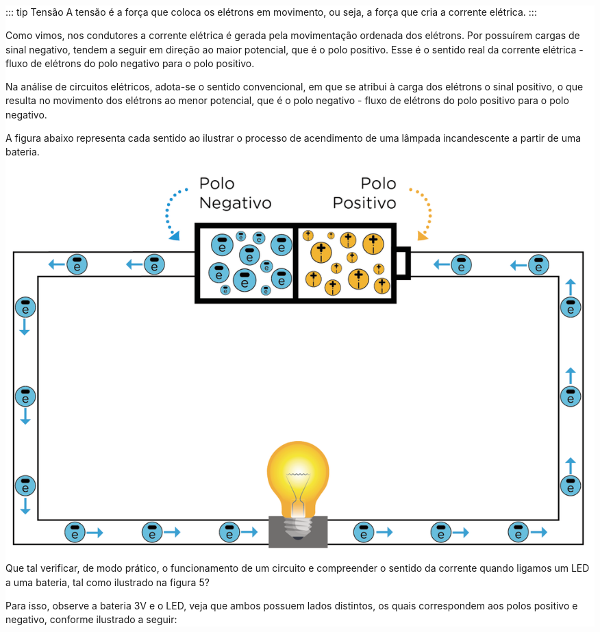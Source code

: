 ::: tip Tensão
A tensão é a força que coloca os elétrons em movimento, ou seja, a força que cria a corrente elétrica.
:::

Como vimos, nos condutores a corrente elétrica é gerada pela movimentação ordenada dos elétrons. Por possuírem cargas de sinal negativo, tendem a seguir em direção ao maior potencial, que é o polo positivo. Esse é o sentido real da corrente elétrica - fluxo de elétrons do polo negativo para o polo positivo.

Na análise de circuitos elétricos, adota-se o sentido convencional, em que se atribui à carga dos elétrons o sinal positivo, o que resulta no movimento dos elétrons ao menor potencial, que é o polo negativo - fluxo de elétrons do polo positivo para o polo negativo.

A figura abaixo representa cada sentido ao ilustrar o processo de acendimento de uma lâmpada incandescente a partir de uma bateria.

![Sentidos da corrente elétrica](./img/sentido_corrente.png)  

Que tal verificar, de modo prático, o funcionamento de um circuito e compreender o sentido da corrente quando ligamos um LED a uma bateria, tal como ilustrado na figura 5?

Para isso, observe a bateria 3V e o LED, veja que ambos possuem lados distintos, os quais correspondem aos polos positivo e negativo, conforme ilustrado a seguir:
